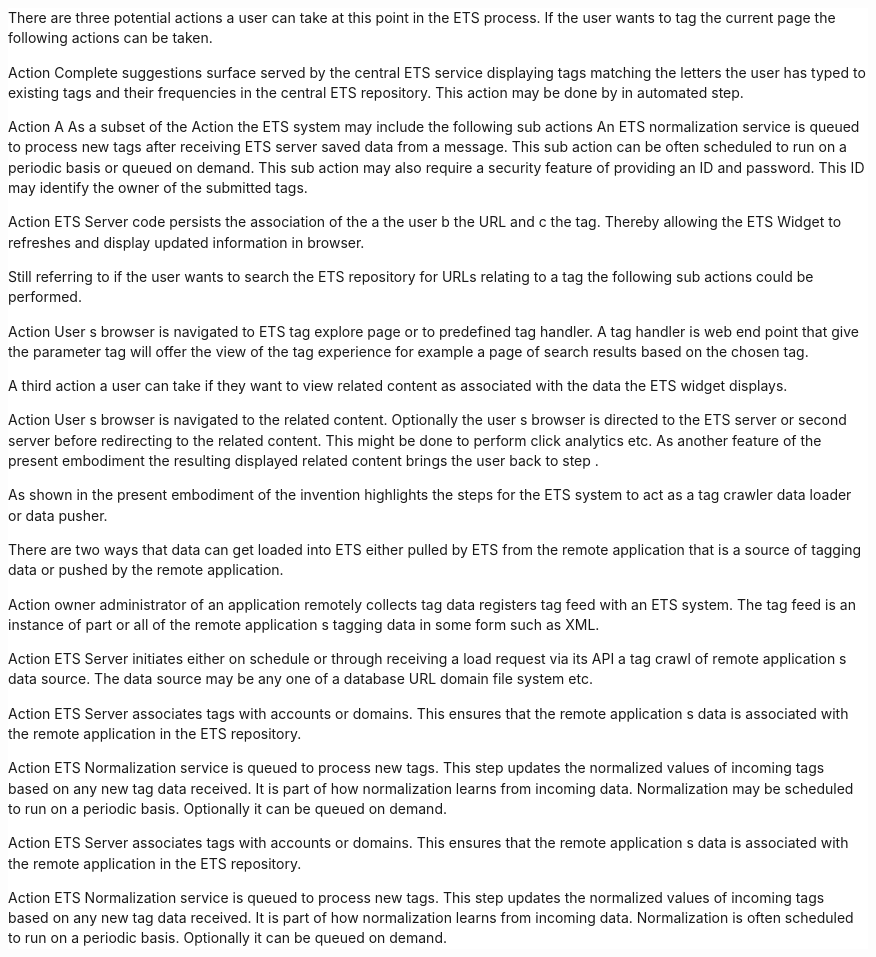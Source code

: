 There are three potential actions a user can take at this point in the ETS process. If the user wants to tag the current page the following actions can be taken.

Action Complete suggestions surface served by the central ETS service displaying tags matching the letters the user has typed to existing tags and their frequencies in the central ETS repository. This action may be done by in automated step.

Action A As a subset of the Action the ETS system may include the following sub actions An ETS normalization service is queued to process new tags after receiving ETS server saved data from a message. This sub action can be often scheduled to run on a periodic basis or queued on demand. This sub action may also require a security feature of providing an ID and password. This ID may identify the owner of the submitted tags.

Action ETS Server code persists the association of the a the user b the URL and c the tag. Thereby allowing the ETS Widget to refreshes and display updated information in browser.

Still referring to if the user wants to search the ETS repository for URLs relating to a tag the following sub actions could be performed.

Action User s browser is navigated to ETS tag explore page or to predefined tag handler. A tag handler is web end point that give the parameter tag will offer the view of the tag experience for example a page of search results based on the chosen tag.

A third action a user can take if they want to view related content as associated with the data the ETS widget displays.

Action User s browser is navigated to the related content. Optionally the user s browser is directed to the ETS server or second server before redirecting to the related content. This might be done to perform click analytics etc. As another feature of the present embodiment the resulting displayed related content brings the user back to step .

As shown in the present embodiment of the invention highlights the steps for the ETS system to act as a tag crawler data loader or data pusher.

There are two ways that data can get loaded into ETS either pulled by ETS from the remote application that is a source of tagging data or pushed by the remote application.

Action owner administrator of an application remotely collects tag data registers tag feed with an ETS system. The tag feed is an instance of part or all of the remote application s tagging data in some form such as XML.

Action ETS Server initiates either on schedule or through receiving a load request via its API a tag crawl of remote application s data source. The data source may be any one of a database URL domain file system etc.

Action ETS Server associates tags with accounts or domains. This ensures that the remote application s data is associated with the remote application in the ETS repository.

Action ETS Normalization service is queued to process new tags. This step updates the normalized values of incoming tags based on any new tag data received. It is part of how normalization learns from incoming data. Normalization may be scheduled to run on a periodic basis. Optionally it can be queued on demand.

Action ETS Server associates tags with accounts or domains. This ensures that the remote application s data is associated with the remote application in the ETS repository.

Action ETS Normalization service is queued to process new tags. This step updates the normalized values of incoming tags based on any new tag data received. It is part of how normalization learns from incoming data. Normalization is often scheduled to run on a periodic basis. Optionally it can be queued on demand.
